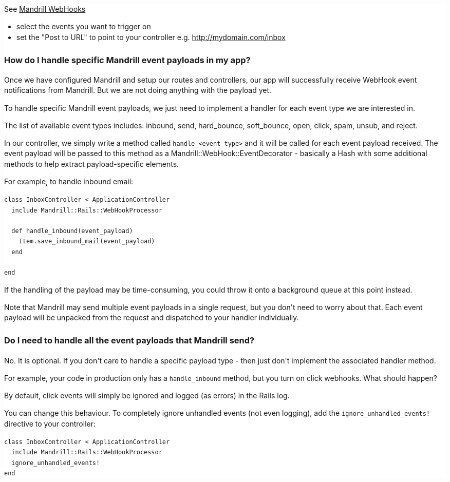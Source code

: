 See [Mandrill WebHooks](https://mandrillapp.com/settings/webhooks)

* select the events you want to trigger on
* set the "Post to URL" to point to your controller e.g. <http://mydomain.com/inbox>

### How do I handle specific Mandrill event payloads in my app?

Once we have configured Mandrill and setup our routes and controllers, our app will successfully
receive WebHook event notifications from Mandrill. But we are not doing anything with the payload yet.

To handle specific Mandrill event payloads, we just need to implement a handler for each event type
we are interested in.

The list of available event types includes: inbound, send, hard_bounce, soft_bounce, open,
click, spam, unsub, and reject.

In our controller, we simply write a method called `handle_<event-type>` and it will be called
for each event payload received. The event payload will be passed to this method
as a Mandrill::WebHook::EventDecorator - basically a Hash with some additional methods to
help extract payload-specific elements.

For example, to handle inbound email:

    class InboxController < ApplicationController
      include Mandrill::Rails::WebHookProcessor

      def handle_inbound(event_payload)
        Item.save_inbound_mail(event_payload)
      end

    end

If the handling of the payload may be time-consuming, you could throw it onto a background
queue at this point instead.

Note that Mandrill may send multiple event payloads in a single request, but you don't need
to worry about that. Each event payload will be unpacked from the request and dispatched to
your handler individually.

### Do I need to handle all the event payloads that Mandrill send?

No. It is optional. If you don't care to handle a specific payload type - then just don't implement the associated handler method.

For example, your code in production only has a `handle_inbound` method, but you turn on click webhooks. What should happen?

By default, click events will simply be ignored and logged (as errors) in the Rails log.

You can change this behaviour. To completely ignore unhandled events (not even logging), add the `ignore_unhandled_events!`
directive to your controller:

    class InboxController < ApplicationController
      include Mandrill::Rails::WebHookProcessor
      ignore_unhandled_events!
    end
